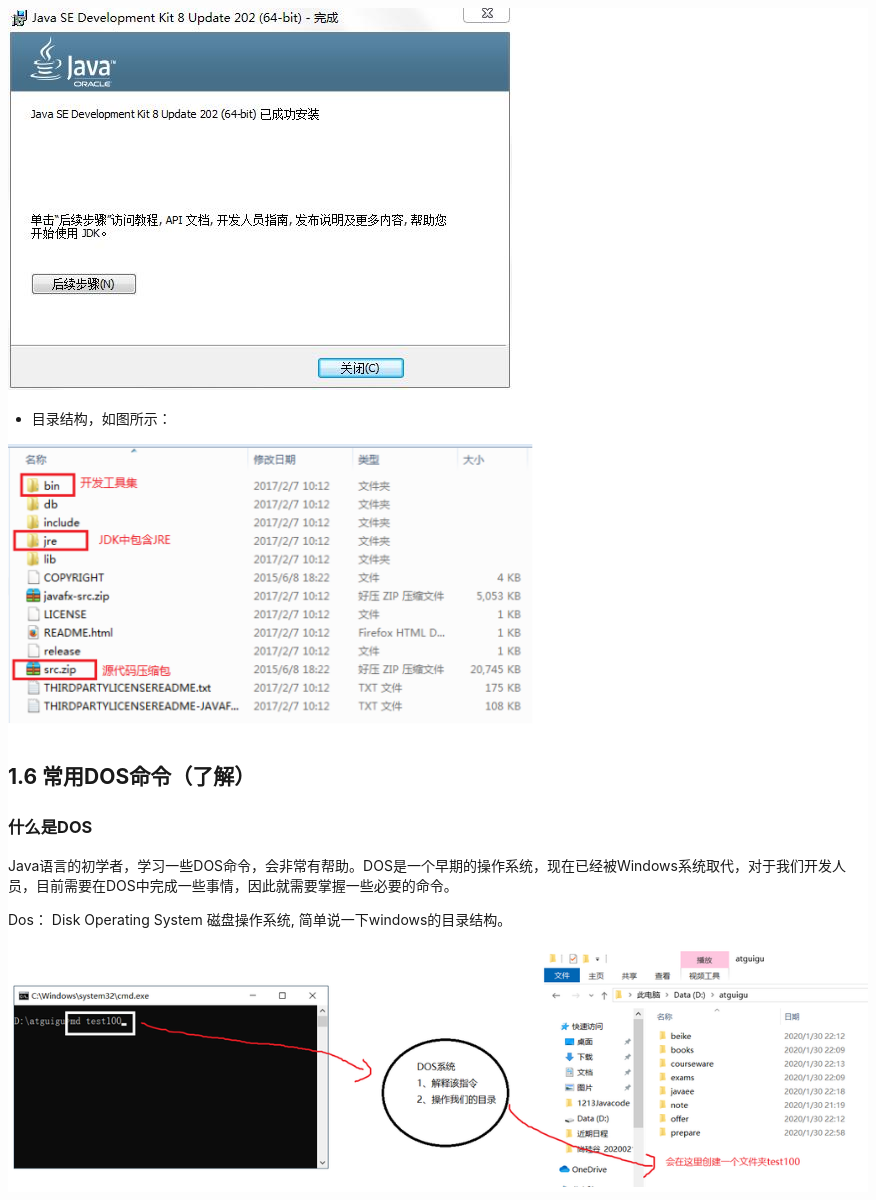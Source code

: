 ![images](./images/22.png)

  + 目录结构，如图所示：
  

    

![images](./images/23.png)

## 1.6  常用DOS命令（了解）

### 什么是DOS

Java语言的初学者，学习一些DOS命令，会非常有帮助。DOS是一个早期的操作系统，现在已经被Windows系统取代，对于我们开发人员，目前需要在DOS中完成一些事情，因此就需要掌握一些必要的命令。

Dos： Disk Operating System 磁盘操作系统, 简单说一下windows的目录结构。

![images](./images/24.png)
